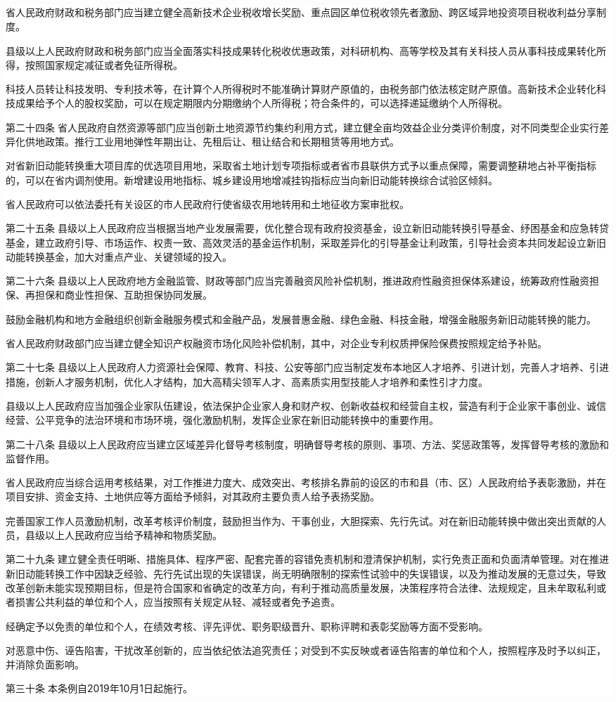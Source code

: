 省人民政府财政和税务部门应当建立健全高新技术企业税收增长奖励、重点园区单位税收领先者激励、跨区域异地投资项目税收利益分享制度。

县级以上人民政府财政和税务部门应当全面落实科技成果转化税收优惠政策，对科研机构、高等学校及其有关科技人员从事科技成果转化所得，按照国家规定减征或者免征所得税。

科技人员转让科技发明、专利技术等，在计算个人所得税时不能准确计算财产原值的，由税务部门依法核定财产原值。高新技术企业转化科技成果给予个人的股权奖励，可以在规定期限内分期缴纳个人所得税；符合条件的，可以选择递延缴纳个人所得税。

第二十四条 省人民政府自然资源等部门应当创新土地资源节约集约利用方式，建立健全亩均效益企业分类评价制度，对不同类型企业实行差异化供地政策。推行工业用地弹性年期出让、先租后让、租让结合和长期租赁等用地方式。

对省新旧动能转换重大项目库的优选项目用地，采取省土地计划专项指标或者省市县联供方式予以重点保障，需要调整耕地占补平衡指标的，可以在省内调剂使用。新增建设用地指标、城乡建设用地增减挂钩指标应当向新旧动能转换综合试验区倾斜。

省人民政府可以依法委托有关设区的市人民政府行使省级农用地转用和土地征收方案审批权。

第二十五条 县级以上人民政府应当根据当地产业发展需要，优化整合现有政府投资基金，设立新旧动能转换引导基金、纾困基金和应急转贷基金，建立政府引导、市场运作、权责一致、高效灵活的基金运作机制，采取差异化的引导基金让利政策，引导社会资本共同发起设立新旧动能转换基金，加大对重点产业、关键领域的投入。

第二十六条 县级以上人民政府地方金融监管、财政等部门应当完善融资风险补偿机制，推进政府性融资担保体系建设，统筹政府性融资担保、再担保和商业性担保、互助担保协同发展。

鼓励金融机构和地方金融组织创新金融服务模式和金融产品，发展普惠金融、绿色金融、科技金融，增强金融服务新旧动能转换的能力。

省人民政府财政部门应当建立健全知识产权融资市场化风险补偿机制，其中，对企业专利权质押保险保费按照规定给予补贴。

第二十七条 县级以上人民政府人力资源社会保障、教育、科技、公安等部门应当制定发布本地区人才培养、引进计划，完善人才培养、引进措施，创新人才服务机制，优化人才结构，加大高精尖领军人才、高素质实用型技能人才培养和柔性引才力度。

县级以上人民政府应当加强企业家队伍建设，依法保护企业家人身和财产权、创新收益权和经营自主权，营造有利于企业家干事创业、诚信经营、公平竞争的法治环境和市场环境，强化激励机制，发挥企业家在新旧动能转换中的重要作用。

第二十八条 县级以上人民政府应当建立区域差异化督导考核制度，明确督导考核的原则、事项、方法、奖惩政策等，发挥督导考核的激励和监督作用。

省人民政府应当综合运用考核结果，对工作推进力度大、成效突出、考核排名靠前的设区的市和县（市、区）人民政府给予表彰激励，并在项目安排、资金支持、土地供应等方面给予倾斜，对其政府主要负责人给予表扬奖励。

完善国家工作人员激励机制，改革考核评价制度，鼓励担当作为、干事创业，大胆探索、先行先试。对在新旧动能转换中做出突出贡献的人员，县级以上人民政府应当给予精神和物质奖励。

第二十九条 建立健全责任明晰、措施具体、程序严密、配套完善的容错免责机制和澄清保护机制，实行免责正面和负面清单管理。对在推进新旧动能转换工作中因缺乏经验、先行先试出现的失误错误，尚无明确限制的探索性试验中的失误错误，以及为推动发展的无意过失，导致改革创新未能实现预期目标，但是符合国家和省确定的改革方向，有利于推动高质量发展，决策程序符合法律、法规规定，且未牟取私利或者损害公共利益的单位和个人，应当按照有关规定从轻、减轻或者免予追责。

经确定予以免责的单位和个人，在绩效考核、评先评优、职务职级晋升、职称评聘和表彰奖励等方面不受影响。

对恶意中伤、诬告陷害，干扰改革创新的，应当依纪依法追究责任；对受到不实反映或者诬告陷害的单位和个人，按照程序及时予以纠正，并消除负面影响。

第三十条 本条例自2019年10月1日起施行。